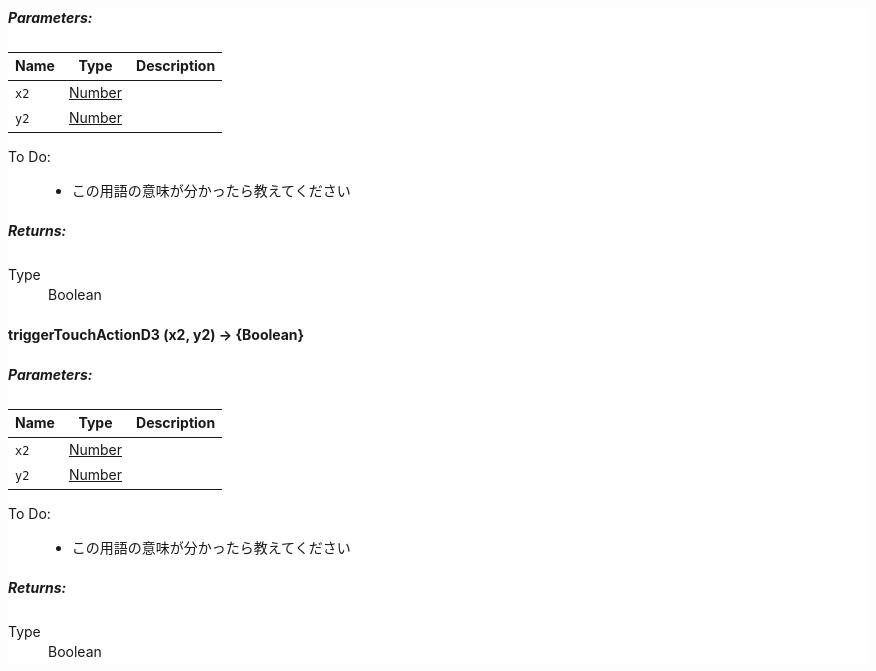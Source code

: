 ##### Parameters:

| Name | Type | Description |
| --- | --- | --- |
| `x2` | [Number](Number.md) |  |
| `y2` | [Number](Number.md) |  |

<dl>
	<dt>To Do:</dt>
	<dd>
		<ul>
			<li>この用語の意味が分かったら教えてください</li>
		</ul>
	</dd>
</dl>

##### Returns:

<dl>
	<dt> Type </dt>
	<dd>
		<span>Boolean</span>
	</dd>
</dl>


#### triggerTouchActionD3 (x2, y2) → {Boolean}

##### Parameters:

| Name | Type | Description |
| --- | --- | --- |
| `x2` | [Number](Number.md) |  |
| `y2` | [Number](Number.md) |  |

<dl>
	<dt>To Do:</dt>
	<dd>
		<ul>
			<li>この用語の意味が分かったら教えてください</li>
		</ul>
	</dd>
</dl>

##### Returns:

<dl>
	<dt> Type </dt>
	<dd>
		<span>Boolean</span>
	</dd>
</dl>
